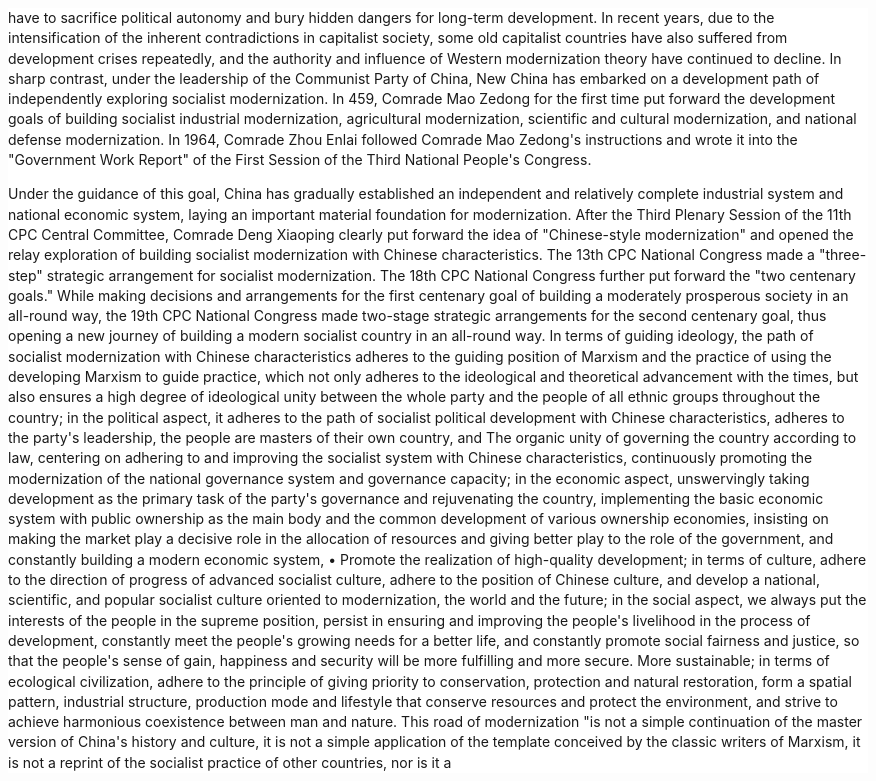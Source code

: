 have to sacrifice political autonomy and bury hidden dangers for long-term development. In recent
years, due to the intensification of the inherent contradictions in capitalist society, some old capitalist
countries have also suffered from development crises repeatedly, and the authority and influence of
Western modernization theory have continued to decline.
In sharp contrast, under the leadership of the Communist Party of China, New China has embarked
on a development path of independently exploring socialist modernization. In 459, Comrade Mao
Zedong for the first time put forward the development goals of building socialist industrial
modernization, agricultural modernization, scientific and cultural modernization, and national
defense modernization. In 1964, Comrade Zhou Enlai followed Comrade Mao Zedong's instructions
and wrote it into the "Government Work Report" of the First Session of the Third National People's
Congress.

Under the guidance of this goal, China has gradually established an independent and relatively
complete industrial system and national economic system, laying an important material foundation
for modernization. After the Third Plenary Session of the 11th CPC Central Committee, Comrade
Deng Xiaoping clearly put forward the idea of "Chinese-style modernization" and opened the relay
exploration of building socialist modernization with Chinese characteristics. The 13th CPC National
Congress made a "three-step" strategic arrangement for socialist modernization. The 18th CPC
National Congress further put forward the "two centenary goals." While making decisions and
arrangements for the first centenary goal of building a moderately prosperous society in an all-round
way, the 19th CPC National Congress made two-stage strategic arrangements for the second
centenary goal, thus opening a new journey of building a modern socialist country in an all-round
way.
In terms of guiding ideology, the path of socialist modernization with Chinese characteristics
adheres to the guiding position of Marxism and the practice of using the developing Marxism to
guide practice, which not only adheres to the ideological and theoretical advancement with the times,
but also ensures a high degree of ideological unity between the whole party and the people of all
ethnic groups throughout the country; in the political aspect, it adheres to the path of socialist
political development with Chinese characteristics, adheres to the party's leadership, the people are
masters of their own country, and The organic unity of governing the country according to law,
centering on adhering to and improving the socialist system with Chinese characteristics,
continuously promoting the modernization of the national governance system and governance
capacity; in the economic aspect, unswervingly taking development as the primary task of the party's
governance and rejuvenating the country, implementing the basic economic system with public
ownership as the main body and the common development of various ownership economies,
insisting on making the market play a decisive role in the allocation of resources and giving better
play to the role of the government, and constantly building a modern economic system, • Promote
the realization of high-quality development; in terms of culture, adhere to the direction of progress
of advanced socialist culture, adhere to the position of Chinese culture, and develop a national,
scientific, and popular socialist culture oriented to modernization, the world and the future; in the
social aspect, we always put the interests of the people in the supreme position, persist in ensuring
and improving the people's livelihood in the process of development, constantly meet the people's
growing needs for a better life, and constantly promote social fairness and justice, so that the people's
sense of gain, happiness and security will be more fulfilling and more secure. More sustainable; in
terms of ecological civilization, adhere to the principle of giving priority to conservation, protection
and natural restoration, form a spatial pattern, industrial structure, production mode and lifestyle
that conserve resources and protect the environment, and strive to achieve harmonious coexistence
between man and nature. This road of modernization "is not a simple continuation of the master
version of China's history and culture, it is not a simple application of the template conceived by the
classic writers of Marxism, it is not a reprint of the socialist practice of other countries, nor is it a